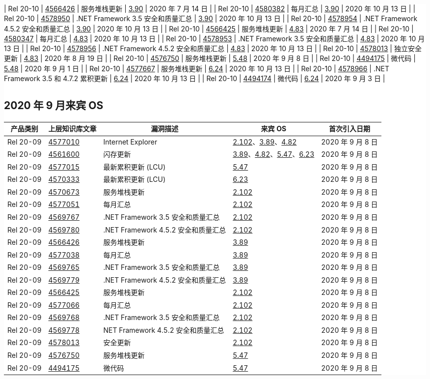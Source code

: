 |  Rel 20-10 |  [4566426]  |  服务堆栈更新 | [3.90] | 2020 年 7 月 14 日 |
|  Rel 20-10 |  [4580382]  |  每月汇总 | [3.90] | 2020 年 10 月 13 日 |
|  Rel 20-10 |  [4578950]  |  .NET Framework 3.5 安全和质量汇总 | [3.90] | 2020 年 10 月 13 日 |
|  Rel 20-10 |  [4578954]  |  .NET Framework 4.5.2 安全和质量汇总 | [3.90] | 2020 年 10 月 13 日 |
|  Rel 20-10 |  [4566425]  |  服务堆栈更新 | [4.83] | 2020 年 7 月 14 日 |
|  Rel 20-10 |  [4580347]  |  每月汇总 | [4.83] | 2020 年 10 月 13 日 |
|  Rel 20-10 |  [4578953]  |  .NET Framework 3.5 安全和质量汇总 | [4.83] | 2020 年 10 月 13 日 |
|  Rel 20-10 |  [4578956]  |  .NET Framework 4.5.2 安全和质量汇总 | [4.83] | 2020 年 10 月 13 日 |
|  Rel 20-10 |  [4578013]  |  独立安全更新 | [4.83] | 2020 年 8 月 19 日 |
|  Rel 20-10 |  [4576750]  |  服务堆栈更新 | [5.48] | 2020 年 9 月 8 日 |
|  Rel 20-10 |  [4494175]  |  微代码 | [5.48] | 2020 年 9 月 1 日 |
|  Rel 20-10 |  [4577667]  |  服务堆栈更新 | [6.24] | 2020 年 10 月 13 日 |
|  Rel 20-10 |  [4578966]  |  .NET Framework 3.5 和 4.7.2 累积更新 | [6.24] | 2020 年 10 月 13 日 |
|  Rel 20-10 |  [4494174]  |  微代码 | [6.24] | 2020 年 9 月 3 日 |


[4577010]: https://support.microsoft.com/kb/4577010
[4580325]: https://support.microsoft.com/kb/4580325
[4577668]: https://support.microsoft.com/kb/4577668
[4580346]: https://support.microsoft.com/kb/4580346
[4580970]: https://support.microsoft.com/kb/4580970
[4580345]: https://support.microsoft.com/kb/4580345
[4578952]: https://support.microsoft.com/kb/4578952
[4578955]: https://support.microsoft.com/kb/4578955
[4566426]: https://support.microsoft.com/kb/4566426
[4580382]: https://support.microsoft.com/kb/4580382
[4578950]: https://support.microsoft.com/kb/4578950
[4578954]: https://support.microsoft.com/kb/4578954
[4566425]: https://support.microsoft.com/kb/4566425
[4580347]: https://support.microsoft.com/kb/4580347
[4578953]: https://support.microsoft.com/kb/4578953
[4578956]: https://support.microsoft.com/kb/4578956
[4578013]: https://support.microsoft.com/kb/4578013
[4576750]: https://support.microsoft.com/kb/4576750
[4494175]: https://support.microsoft.com/kb/4494175
[4577667]: https://support.microsoft.com/kb/4577667
[4578966]: https://support.microsoft.com/kb/4578966
[4494174]: https://support.microsoft.com/kb/4494174
[2.103]: ./cloud-services-guestos-update-matrix.md#family-2-releases
[3.90]: ./cloud-services-guestos-update-matrix.md#family-3-releases
[4.83]: ./cloud-services-guestos-update-matrix.md#family-4-releases
[5.48]: ./cloud-services-guestos-update-matrix.md#family-5-releases
[6.24]: ./cloud-services-guestos-update-matrix.md#family-6-releases


## <a name="september-2020-guest-os"></a>2020 年 9 月来宾 OS

| 产品类别 | 上层知识库文章 | 漏洞描述 | 来宾 OS | 首次引入日期 |
| --- | --- | --- | --- | --- |
|  Rel 20-09 |  [4577010]  |  Internet Explorer | [2.102]、[3.89]、[4.82] | 2020 年 9 月 8 日 |
|  Rel 20-09 |  [4561600]  |  闪存更新 | [3.89]、[4.82]、[5.47]、[6.23] | 2020 年 9 月 8 日 |
|  Rel 20-09 |  [4577015]  |  最新累积更新 (LCU) | [5.47] | 2020 年 9 月 8 日 |
|  Rel 20-09 |  [4570333]  |  最新累积更新 (LCU) | [6.23] | 2020 年 9 月 8 日 |
|  Rel 20-09 |  [4570673]  |  服务堆栈更新 | [2.102] | 2020 年 9 月 8 日 |
|  Rel 20-09 |  [4577051]  |  每月汇总 | [2.102] | 2020 年 9 月 8 日 |
|  Rel 20-09 |  [4569767]  |  .NET Framework 3.5 安全和质量汇总 | [2.102] | 2020 年 9 月 8 日 |
|  Rel 20-09 |  [4569780]  |  .NET Framework 4.5.2 安全和质量汇总 | [2.102] | 2020 年 9 月 8 日 |
|  Rel 20-09 |  [4566426]  |  服务堆栈更新 | [3.89] | 2020 年 9 月 8 日 |
|  Rel 20-09 |  [4577038]  |  每月汇总 | [3.89] | 2020 年 9 月 8 日 |
|  Rel 20-09 |  [4569765]  |  .NET Framework 3.5 安全和质量汇总 | [3.89] | 2020 年 9 月 8 日 |
|  Rel 20-09 |  [4569779]  |  .NET Framework 4.5.2 安全和质量汇总 | [3.89] | 2020 年 9 月 8 日 |
|  Rel 20-09 |  [4566425]  |  服务堆栈更新 | [2.102] | 2020 年 9 月 8 日 |
|  Rel 20-09 |  [4577066]  |  每月汇总 | [2.102] | 2020 年 9 月 8 日 |
|  Rel 20-09 |  [4569768]  |  .NET Framework 3.5 安全和质量汇总 | [2.102] | 2020 年 9 月 8 日 |
|  Rel 20-09 |  [4569778]  |  NET Framework 4.5.2 安全和质量汇总 | [2.102] | 2020 年 9 月 8 日 |
|  Rel 20-09 |  [4578013]  |  安全更新 | [2.102] | 2020 年 9 月 8 日 |
|  Rel 20-09 |  [4576750]  |  服务堆栈更新 | [5.47] | 2020 年 9 月 8 日 |
|  Rel 20-09 |  [4494175]  |  微代码 | [5.47] | 2020 年 9 月 8 日 |

[4598230]: https://support.microsoft.com/kb/4598230
[4586768]: https://support.microsoft.com/kb/4586768
[4598243]: https://support.microsoft.com/kb/4598243
[4598279]: https://support.microsoft.com/kb/4598279
[4598278]: https://support.microsoft.com/kb/4598278
[4598285]: https://support.microsoft.com/kb/4598285
[4592510]: https://support.microsoft.com/kb/4592510
[4598480]: https://support.microsoft.com/kb/4598480
[4592440]: https://support.microsoft.com/kb/4592440
[4586768]: https://support.microsoft.com/kb/4586768
[4593226]: https://support.microsoft.com/kb/4593226
[4052623]: https://support.microsoft.com/kb/4052623
[4592471]: https://support.microsoft.com/kb/4592471
[4592468]: https://support.microsoft.com/kb/4592468
[4592484]: https://support.microsoft.com/kb/4592484
[4592510]: https://support.microsoft.com/kb/4592510
[4587735]: https://support.microsoft.com/kb/4587735
[2.105]: ./cloud-services-guestos-update-matrix.md#family-2-releases
[3.92]: ./cloud-services-guestos-update-matrix.md#family-3-releases
[4.85]: ./cloud-services-guestos-update-matrix.md#family-4-releases
[5.50]: ./cloud-services-guestos-update-matrix.md#family-5-releases
[6.26]: ./cloud-services-guestos-update-matrix.md#family-6-releases
[4594442]: https://support.microsoft.com/kb/4594442
[4594441]: https://support.microsoft.com/kb/4594441
[4586768]: https://support.microsoft.com/kb/4586768
[4586827]: https://support.microsoft.com/kb/4586827
[4586834]: https://support.microsoft.com/kb/4586834
[4586845]: https://support.microsoft.com/kb/4586845
[4587735]: https://support.microsoft.com/kb/4587735
[2.104]: ./cloud-services-guestos-update-matrix.md#family-2-releases
[3.91]: ./cloud-services-guestos-update-matrix.md#family-3-releases
[4.84]: ./cloud-services-guestos-update-matrix.md#family-4-releases
[5.49]: ./cloud-services-guestos-update-matrix.md#family-5-releases
[6.25]: ./cloud-services-guestos-update-matrix.md#family-6-releases
[4561600]: https://support.microsoft.com/kb/4561600
[4577015]: https://support.microsoft.com/kb/4577015
[4570333]: https://support.microsoft.com/kb/4570333
[4570673]: https://support.microsoft.com/kb/4570673
[4577051]: https://support.microsoft.com/kb/4577051
[4569767]: https://support.microsoft.com/kb/4569767
[4569780]: https://support.microsoft.com/kb/4569780
[4577038]: https://support.microsoft.com/kb/4577038
[4569765]: https://support.microsoft.com/kb/4569765
[4569779]: https://support.microsoft.com/kb/4569779
[4577066]: https://support.microsoft.com/kb/4577066
[4569768]: https://support.microsoft.com/kb/4569768
[4569778]: https://support.microsoft.com/kb/4569778
[4570332]: https://support.microsoft.com/kb/4570332
[4570720]: https://support.microsoft.com/kb/4570720
[2.102]: ./cloud-services-guestos-update-matrix.md#family-2-releases
[3.89]: ./cloud-services-guestos-update-matrix.md#family-3-releases
[4.82]: ./cloud-services-guestos-update-matrix.md#family-4-releases
[5.47]: ./cloud-services-guestos-update-matrix.md#family-5-releases
[6.23]: ./cloud-services-guestos-update-matrix.md#family-6-releases
[4571687]: https://support.microsoft.com/kb/4571687
[4561600]: https://support.microsoft.com/kb/4561600
[4571694]: https://support.microsoft.com/kb/4571694
[4565349]: https://support.microsoft.com/kb/4565349
[4570673]: https://support.microsoft.com/kb/4570673
[4571729]: https://support.microsoft.com/kb/4571729
[4569767]: https://support.microsoft.com/kb/4569767
[4569780]: https://support.microsoft.com/kb/4569780
[4569765]: https://support.microsoft.com/kb/4569765
[4569779]: https://support.microsoft.com/kb/4569779
[4571736]: https://support.microsoft.com/kb/4571736
[4571703]: https://support.microsoft.com/kb/4571703
[4569768]: https://support.microsoft.com/kb/4569768
[4569778]: https://support.microsoft.com/kb/4569778
[4565912]: https://support.microsoft.com/kb/4565912
[4569776]: https://support.microsoft.com/kb/4569776
[4566424]: https://support.microsoft.com/kb/4566424
[2.101]: ./cloud-services-guestos-update-matrix.md#family-2-releases
[3.88]: ./cloud-services-guestos-update-matrix.md#family-3-releases
[4.81]: ./cloud-services-guestos-update-matrix.md#family-4-releases
[5.46]: ./cloud-services-guestos-update-matrix.md#family-5-releases
[6.22]: ./cloud-services-guestos-update-matrix.md#family-6-releases
[4565479]: https://support.microsoft.com/kb/4565479
[4565511]: https://support.microsoft.com/kb/4565511
[4558998]: https://support.microsoft.com/kb/4558998
[4565524]: https://support.microsoft.com/kb/4565524
[4565616]: https://support.microsoft.com/kb/4565616
[4565354]: https://support.microsoft.com/kb/4565354
[4565612]: https://support.microsoft.com/kb/4565612
[4565615]: https://support.microsoft.com/kb/4565615
[4565537]: https://support.microsoft.com/kb/4565537
[4565610]: https://support.microsoft.com/kb/4565610
[4565541]: https://support.microsoft.com/kb/4565541
[4565614]: https://support.microsoft.com/kb/4565614
[4565613]: https://support.microsoft.com/kb/4565613
[4565912]: https://support.microsoft.com/kb/4565912
[4565628]: https://support.microsoft.com/kb/4565628
[4565632]: https://support.microsoft.com/kb/4565632
[4558997]: https://support.microsoft.com/kb/4558997
[2.100]: ./cloud-services-guestos-update-matrix.md#family-2-releases
[3.87]: ./cloud-services-guestos-update-matrix.md#family-3-releases
[4.80]: ./cloud-services-guestos-update-matrix.md#family-4-releases
[5.45]: ./cloud-services-guestos-update-matrix.md#family-5-releases
[6.21]: ./cloud-services-guestos-update-matrix.md#family-6-releases
[4561603]: https://support.microsoft.com/kb/4561603
[4561616]: https://support.microsoft.com/kb/4561616
[4561608]: https://support.microsoft.com/kb/4561608
[4562030]: https://support.microsoft.com/kb/4562030
[4561643]: https://support.microsoft.com/kb/4561643
[4562252]: https://support.microsoft.com/kb/4562252
[4561612]: https://support.microsoft.com/kb/4561612
[4561600]: https://support.microsoft.com/kb/4561600
[4562253]: https://support.microsoft.com/kb/4562253
[4561666]: https://support.microsoft.com/kb/4561666
[4562561]: https://support.microsoft.com/kb/4562561
[4562562]: https://support.microsoft.com/kb/4562562
[2.99]: ./cloud-services-guestos-update-matrix.md#family-2-releases
[3.86]: ./cloud-services-guestos-update-matrix.md#family-3-releases
[4.79]: ./cloud-services-guestos-update-matrix.md#family-4-releases
[5.44]: ./cloud-services-guestos-update-matrix.md#family-5-releases
[6.20]: ./cloud-services-guestos-update-matrix.md#family-6-releases
[4556798]: https://support.microsoft.com/kb/4556798
[4556813]: https://support.microsoft.com/kb/4556813
[4551853]: https://support.microsoft.com/kb/4551853
[4552940]: https://support.microsoft.com/kb/4552940
[4556836]: https://support.microsoft.com/kb/4556836
[4555449]: https://support.microsoft.com/kb/4555449
[4552920]: https://support.microsoft.com/kb/4552920
[4552979]: https://support.microsoft.com/kb/4552979
[4556840]: https://support.microsoft.com/kb/4556840
[4552947]: https://support.microsoft.com/kb/4552947
[4552982]: https://support.microsoft.com/kb/4552982
[4552946]: https://support.microsoft.com/kb/4552946
[4556846]: https://support.microsoft.com/kb/4556846
[4550994]: https://support.microsoft.com/kb/4550994
[4552924]: https://support.microsoft.com/kb/4552924
[4549947]: https://support.microsoft.com/kb/4549947
[2.98]: ./cloud-services-guestos-update-matrix.md#family-2-releases
[3.85]: ./cloud-services-guestos-update-matrix.md#family-3-releases
[4.78]: ./cloud-services-guestos-update-matrix.md#family-4-releases
[5.43]: ./cloud-services-guestos-update-matrix.md#family-5-releases
[6.19]: ./cloud-services-guestos-update-matrix.md#family-6-releases
[4550965]: https://support.microsoft.com/kb/4550965
[4550905]: https://support.microsoft.com/kb/4550905
[4550971]: https://support.microsoft.com/kb/4550971
[4550970]: https://support.microsoft.com/kb/4550970
[4550929]: https://support.microsoft.com/kb/4550929
[4549949]: https://support.microsoft.com/kb/4549949
[4540688]: https://support.microsoft.com/kb/4540688
[4550735]: https://support.microsoft.com/kb/4550735
[4540726]: https://support.microsoft.com/kb/4540726
[4541510]: https://support.microsoft.com/kb/4541510
[4541509]: https://support.microsoft.com/kb/4541509
[4540725]: https://support.microsoft.com/kb/4540725
[4540723]: https://support.microsoft.com/kb/4540723
[4539571]: https://support.microsoft.com/kb/4539571
[2.97]: ./cloud-services-guestos-update-matrix.md#family-2-releases
[3.84]: ./cloud-services-guestos-update-matrix.md#family-3-releases
[4.77]: ./cloud-services-guestos-update-matrix.md#family-4-releases
[5.42]: ./cloud-services-guestos-update-matrix.md#family-5-releases
[6.18]: ./cloud-services-guestos-update-matrix.md#family-6-releases
[4541500]: https://support.microsoft.com/kb/4541500 
[4540671]: https://support.microsoft.com/kb/4540671 
[4540694]: https://support.microsoft.com/kb/4540694 
[4541505]: https://support.microsoft.com/kb/4541505 
[4540670]: https://support.microsoft.com/kb/4540670 
[4538461]: https://support.microsoft.com/kb/4538461 
[4537820]: https://support.microsoft.com/kb/4537820  
[4537814]: https://support.microsoft.com/kb/4537814 
[4537821]: https://support.microsoft.com/kb/4537821 
[6.17]: ./cloud-services-guestos-update-matrix.md#family-6-releases
[5.41]: ./cloud-services-guestos-update-matrix.md#family-5-releases
[4.76]: ./cloud-services-guestos-update-matrix.md#family-4-releases
[3.83]: ./cloud-services-guestos-update-matrix.md#family-3-releases
[2.96]: ./cloud-services-guestos-update-matrix.md#family-2-releases
[4537767]: https://support.microsoft.com/kb/4537767
[4537813]: https://support.microsoft.com/kb/4537813
[4537794]: https://support.microsoft.com/kb/4537794
[4537803]: https://support.microsoft.com/kb/4537803
[4537764]: https://support.microsoft.com/kb/4537764
[4532691]: https://support.microsoft.com/kb/4532691
[4534310]: https://support.microsoft.com/kb/4534310
[4536952]: https://support.microsoft.com/kb/4536952
[4537829]: https://support.microsoft.com/kb/4537829
[4538483]: https://support.microsoft.com/kb/4538483
[4537820]: https://support.microsoft.com/kb/4537820
[4537759]: https://support.microsoft.com/kb/4537759
[4534283]: https://support.microsoft.com/kb/4534283
[4532920]: https://support.microsoft.com/kb/4532920
[4534297]: https://support.microsoft.com/kb/4534297
[6.16]: ./cloud-services-guestos-update-matrix.md#family-6-releases
[5.40]: ./cloud-services-guestos-update-matrix.md#family-5-releases
[4.75]: ./cloud-services-guestos-update-matrix.md#family-4-releases
[3.82]: ./cloud-services-guestos-update-matrix.md#family-3-releases
[2.95]: ./cloud-services-guestos-update-matrix.md#family-2-releases
[4532960]: https://support.microsoft.com/kb/4532960
[4534251]: https://support.microsoft.com/kb/4534251
[4534314]: https://support.microsoft.com/kb/4534314
[4532958]: https://support.microsoft.com/kb/4532958
[4532963]: https://support.microsoft.com/kb/4532963
[4534251]: https://support.microsoft.com/kb/4534251
[4534288]: https://support.microsoft.com/kb/4534288
[4532961]: https://support.microsoft.com/kb/4532961
[4532962]: https://support.microsoft.com/kb/4532962
[4534251]: https://support.microsoft.com/kb/4534251
[4534309]: https://support.microsoft.com/kb/4534309
[4534271]: https://support.microsoft.com/kb/4534271
[4532947]: https://support.microsoft.com/kb/4532947
[4534273]: https://support.microsoft.com/kb/4534273
[4530734]: https://support.microsoft.com/kb/4530734
[4530691]: https://support.microsoft.com/kb/4530691
[4530702]: https://support.microsoft.com/kb/4530702
[6.15]: ./cloud-services-guestos-update-matrix.md#family-6-releases
[5.39]: ./cloud-services-guestos-update-matrix.md#family-5-releases
[4.74]: ./cloud-services-guestos-update-matrix.md#family-4-releases
[3.81]: ./cloud-services-guestos-update-matrix.md#family-3-releases
[2.94]: ./cloud-services-guestos-update-matrix.md#family-2-releases
[4530692]: https://support.microsoft.com/kb/4530692
[4530677]: https://support.microsoft.com/kb/4530677
[4530677]: https://support.microsoft.com/kb/4530677
[4530698]: https://support.microsoft.com/kb/4530698
[4530730]: https://support.microsoft.com/kb/4530730
[4530677]: https://support.microsoft.com/kb/4530677
[4530689]: https://support.microsoft.com/kb/4530689
[4530715]: https://support.microsoft.com/kb/4530715
[4525235]: https://support.microsoft.com/kb/4525235
[4531786]: https://support.microsoft.com/kb/4531786
[4525246]: https://support.microsoft.com/kb/4525246
[4523208]: https://support.microsoft.com/kb/4523208
[4525243]: https://support.microsoft.com/kb/4525243
[4524445]: https://support.microsoft.com/kb/4524445
[4520724]: https://support.microsoft.com/kb/4520724
[4523204]: https://support.microsoft.com/kb/4523204
[6.14]: ./cloud-services-guestos-update-matrix.md#family-6-releases
[5.38]: ./cloud-services-guestos-update-matrix.md#family-5-releases
[4.73]: ./cloud-services-guestos-update-matrix.md#family-4-releases
[3.80]: ./cloud-services-guestos-update-matrix.md#family-3-releases
[2.93]: ./cloud-services-guestos-update-matrix.md#family-2-releases
[4525106]: https://support.microsoft.com/kb/4525106
[4525233]: https://support.microsoft.com/kb/4525233
[4525106]: https://support.microsoft.com/kb/4525106
[4525253]: https://support.microsoft.com/kb/4525253
[4525106]: https://support.microsoft.com/kb/4525106
[4525250]: https://support.microsoft.com/kb/4525250
[4525236]: https://support.microsoft.com/kb/4525236
[4523205]: https://support.microsoft.com/kb/4523205
[4519976]: https://support.microsoft.com/kb/4519976
[4520007]: https://support.microsoft.com/kb/4520007
[4521857]: https://support.microsoft.com/kb/4521857
[4520005]: https://support.microsoft.com/kb/4520005
[4521864]: https://support.microsoft.com/kb/4521864
[4521858]: https://support.microsoft.com/kb/4521858
[4521862]: https://support.microsoft.com/kb/4521862
[6.13]: ./cloud-services-guestos-update-matrix.md#family-6-releases
[5.37]: ./cloud-services-guestos-update-matrix.md#family-5-releases
[4.72]: ./cloud-services-guestos-update-matrix.md#family-4-releases
[3.79]: ./cloud-services-guestos-update-matrix.md#family-3-releases
[2.92]: ./cloud-services-guestos-update-matrix.md#family-2-releases
[4520003]: https://support.microsoft.com/kb/4520003
[4519985]: https://support.microsoft.com/kb/4519985
[4519990]: https://support.microsoft.com/kb/4519990
[4519998]: https://support.microsoft.com/kb/4519998
[4519338]: https://support.microsoft.com/kb/4519338
[4519974]: https://support.microsoft.com/kb/4519974
[4516065]: https://support.microsoft.com/kb/4516065
[4516655]: https://support.microsoft.com/kb/4516655
[4516055]: https://support.microsoft.com/kb/4516055
[4512939]: https://support.microsoft.com/kb/4512939
[4514370]: https://support.microsoft.com/kb/4514370
[4514368]: https://support.microsoft.com/kb/4514368
[4516067]: https://support.microsoft.com/kb/4516067
[4512938]: https://support.microsoft.com/kb/4512938
[4514371]: https://support.microsoft.com/kb/4514371
[4514367]: https://support.microsoft.com/kb/4514367
[4512574]: https://support.microsoft.com/kb/4512574
[4512577]: https://support.microsoft.com/kb/4512577
[6.12]: ./cloud-services-guestos-update-matrix.md#family-6-releases
[5.36]: ./cloud-services-guestos-update-matrix.md#family-5-releases
[4.71]: ./cloud-services-guestos-update-matrix.md#family-4-releases
[3.78]: ./cloud-services-guestos-update-matrix.md#family-3-releases
[2.91]: ./cloud-services-guestos-update-matrix.md#family-2-releases
[4516046]: https://support.microsoft.com/kb/4516046
[4516115]: https://support.microsoft.com/kb/4516115
[4512578]: https://support.microsoft.com/kb/4512578
[4514366]: https://support.microsoft.com/kb/4514366
[4516044]: https://support.microsoft.com/kb/4516044
[4516064]: https://support.microsoft.com/kb/4516064
[4514350]: https://support.microsoft.com/kb/4514350
[4514341]: https://support.microsoft.com/kb/4514341
[4516062]: https://support.microsoft.com/kb/4516062
[4514349]: https://support.microsoft.com/kb/4514349
[4514342]: https://support.microsoft.com/kb/4514342
[4516033]: https://support.microsoft.com/kb/4516033
[4512488]: https://support.microsoft.com/kb/4512488
[4512518]: https://support.microsoft.com/kb/4512518
[4512506]: https://support.microsoft.com/kb/4512506
[6.11]: ./cloud-services-guestos-update-matrix.md#family-6-releases
[5.35]: ./cloud-services-guestos-update-matrix.md#family-5-releases
[4.70]: ./cloud-services-guestos-update-matrix.md#family-4-releases
[3.77]: ./cloud-services-guestos-update-matrix.md#family-3-releases
[2.90]: ./cloud-services-guestos-update-matrix.md#family-2-releases
[4512482]: https://support.microsoft.com/kb/4512482
[4512517]: https://support.microsoft.com/kb/4512517
[4511553]: https://support.microsoft.com/kb/4511553
[4512486]: https://support.microsoft.com/kb/4512486
[4512489]: https://support.microsoft.com/kb/4512489
[4511872]: https://support.microsoft.com/kb/4511872
[4507449]: https://support.microsoft.com/kb/4507449
[4507000]: https://support.microsoft.com/kb/4507000
[4507002]: https://support.microsoft.com/kb/4507002
[4507462]: https://support.microsoft.com/kb/4507462
[4506999]: https://support.microsoft.com/kb/4506999
[4507005]: https://support.microsoft.com/kb/4507005
[4507448]: https://support.microsoft.com/kb/4507448
[4509091]: https://support.microsoft.com/kb/4509091
[4509095]: https://support.microsoft.com/kb/4509095
[4512937]: https://support.microsoft.com/kb/4512937
[4507004]: https://support.microsoft.com/kb/4507004
[4504418]: https://support.microsoft.com/kb/4504418
[4507001]: https://support.microsoft.com/kb/4507001
[4507704]: https://support.microsoft.com/kb/4507704
[6.1]: ./cloud-services-guestos-update-matrix.md#family-6-releases
[5.34]: ./cloud-services-guestos-update-matrix.md#family-5-releases
[4.69]: ./cloud-services-guestos-update-matrix.md#family-4-releases
[3.76]: ./cloud-services-guestos-update-matrix.md#family-3-releases
[2.89]: ./cloud-services-guestos-update-matrix.md#family-2-releases
[4507434]: https://support.microsoft.com/kb/4507434
[4506621]: https://support.microsoft.com/kb/4506621
[4506966]: https://support.microsoft.com/kb/4506966
[4506976]: https://support.microsoft.com/kb/4506976
[4507456]: https://support.microsoft.com/kb/4507456
[4506965]: https://support.microsoft.com/kb/4506965
[4506974]: https://support.microsoft.com/kb/4506974
[4507464]: https://support.microsoft.com/kb/4507464
[4506964]: https://support.microsoft.com/kb/4506964
[4506977]: https://support.microsoft.com/kb/4506977
[4507457]: https://support.microsoft.com/kb/4507457
[4507460]: https://support.microsoft.com/kb/4507460
[4506998]: https://support.microsoft.com/kb/4506998
[4507469]: https://support.microsoft.com/kb/4507469
[4503537]: https://support.microsoft.com/kb/4503537
[4504369]: https://support.microsoft.com/kb/4504369
[4503292]: https://support.microsoft.com/kb/4503292
[4503285]: https://support.microsoft.com/kb/4503285
[4503276]: https://support.microsoft.com/kb/4503276
[4503327]: https://support.microsoft.com/kb/4503327
[4503267]: https://support.microsoft.com/kb/4503267
[4503290]: https://support.microsoft.com/kb/4503290
[4503263]: https://support.microsoft.com/kb/4503263
[4503269]: https://support.microsoft.com/kb/4503269
[4503308]: https://support.microsoft.com/kb/4503308
[4503259]: https://support.microsoft.com/kb/4503259
[4499164]: https://support.microsoft.com/kb/KB4499164
[4495606]: https://support.microsoft.com/kb/KB4495606
[4495596]: https://support.microsoft.com/kb/KB4495596
[4499171]: https://support.microsoft.com/kb/KB4499171
[4495602]: https://support.microsoft.com/kb/KB4495602
[4495594]: https://support.microsoft.com/kb/KB4495594
[4499151]: https://support.microsoft.com/kb/KB4499151
[4495608]: https://support.microsoft.com/kb/KB4495608
[4495592]: https://support.microsoft.com/kb/KB4495592
[4501226]: https://support.microsoft.com/kb/KB4501226
[4490128]: https://support.microsoft.com/kb/KB4490128
[4498206]: https://support.microsoft.com/kb/4498206
[4505050]: https://support.microsoft.com/kb/4505050
[4497932]: https://support.microsoft.com/kb/4497932
[4499175]: https://support.microsoft.com/kb/4499175
[4495612]: https://support.microsoft.com/kb/4495612
[4495593]: https://support.microsoft.com/kb/4495593
[4499158]: https://support.microsoft.com/kb/4499158
[4495607]: https://support.microsoft.com/kb/4495607
[4495591]: https://support.microsoft.com/kb/4495591
[4492872]: https://support.microsoft.com/kb/4492872
[4499165]: https://support.microsoft.com/kb/4499165
[4495615]: https://support.microsoft.com/kb/4495615
[4495589]: https://support.microsoft.com/kb/4495589
[4498947]: https://support.microsoft.com/kb/4498947
[4505052]: https://support.microsoft.com/kb/4505052
[4499728]: https://support.microsoft.com/kb/4499728
[4505056]: https://support.microsoft.com/kb/4505056
[4495590]: https://support.microsoft.com/kb/4495590
[4493509]: https://support.microsoft.com/kb/4493509
[4493470]: https://support.microsoft.com/kb/4493470
[4493467]: https://support.microsoft.com/kb/4493467
[4493450]: https://support.microsoft.com/kb/4493450
[4493448]: https://support.microsoft.com/kb/4493448
[4493478]: https://support.microsoft.com/kb/4493478
[4493435]: https://support.microsoft.com/kb/4493435
[4490628]: https://support.microsoft.com/kb/KB4490628
[4474419]: https://support.microsoft.com/kb/KB4474419
[4489878]: https://support.microsoft.com/kb/KB4489878
[4489891]: https://support.microsoft.com/kb/KB4489891
[4489881]: https://support.microsoft.com/kb/KB4489881